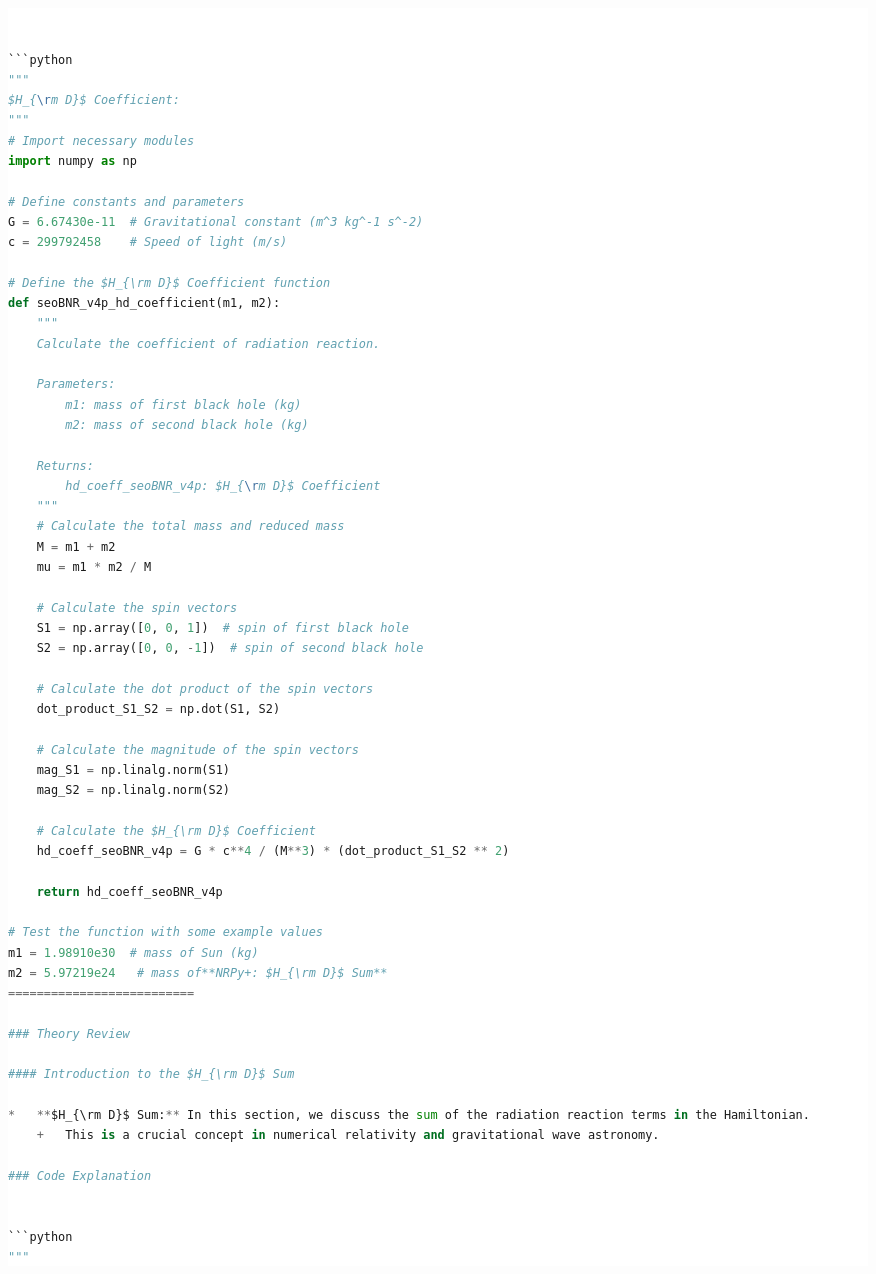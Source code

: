 ```python


```python
"""
$H_{\rm D}$ Coefficient:
"""
# Import necessary modules
import numpy as np

# Define constants and parameters
G = 6.67430e-11  # Gravitational constant (m^3 kg^-1 s^-2)
c = 299792458    # Speed of light (m/s)

# Define the $H_{\rm D}$ Coefficient function
def seoBNR_v4p_hd_coefficient(m1, m2):
    """
    Calculate the coefficient of radiation reaction.
    
    Parameters:
        m1: mass of first black hole (kg)
        m2: mass of second black hole (kg)
    
    Returns:
        hd_coeff_seoBNR_v4p: $H_{\rm D}$ Coefficient
    """
    # Calculate the total mass and reduced mass
    M = m1 + m2
    mu = m1 * m2 / M
    
    # Calculate the spin vectors
    S1 = np.array([0, 0, 1])  # spin of first black hole
    S2 = np.array([0, 0, -1])  # spin of second black hole
    
    # Calculate the dot product of the spin vectors
    dot_product_S1_S2 = np.dot(S1, S2)
    
    # Calculate the magnitude of the spin vectors
    mag_S1 = np.linalg.norm(S1)
    mag_S2 = np.linalg.norm(S2)
    
    # Calculate the $H_{\rm D}$ Coefficient
    hd_coeff_seoBNR_v4p = G * c**4 / (M**3) * (dot_product_S1_S2 ** 2)
    
    return hd_coeff_seoBNR_v4p

# Test the function with some example values
m1 = 1.98910e30  # mass of Sun (kg)
m2 = 5.97219e24   # mass of**NRPy+: $H_{\rm D}$ Sum**
==========================

### Theory Review

#### Introduction to the $H_{\rm D}$ Sum

*   **$H_{\rm D}$ Sum:** In this section, we discuss the sum of the radiation reaction terms in the Hamiltonian.
    +   This is a crucial concept in numerical relativity and gravitational wave astronomy.

### Code Explanation


```python
"""
```